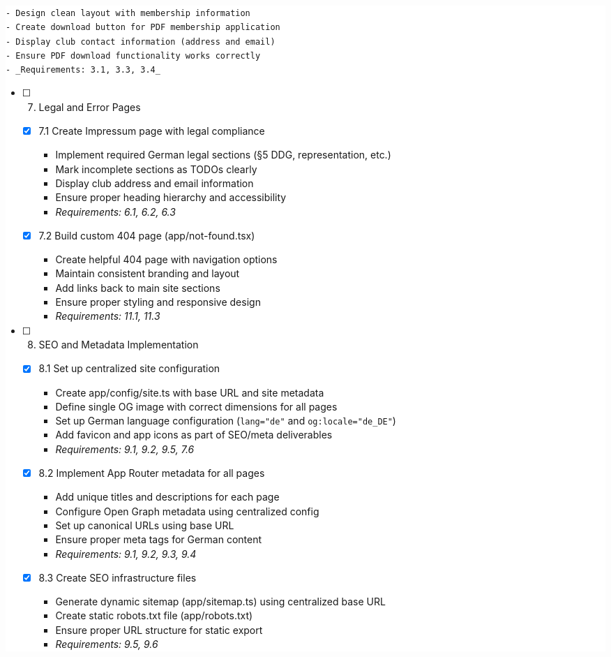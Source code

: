     - Design clean layout with membership information
    - Create download button for PDF membership application
    - Display club contact information (address and email)
    - Ensure PDF download functionality works correctly
    - _Requirements: 3.1, 3.3, 3.4_

- [ ] 7. Legal and Error Pages
  - [x] 7.1 Create Impressum page with legal compliance




    - Implement required German legal sections (§5 DDG, representation, etc.)
    - Mark incomplete sections as TODOs clearly
    - Display club address and email information
    - Ensure proper heading hierarchy and accessibility
    - _Requirements: 6.1, 6.2, 6.3_

  - [x] 7.2 Build custom 404 page (app/not-found.tsx)



    - Create helpful 404 page with navigation options
    - Maintain consistent branding and layout
    - Add links back to main site sections
    - Ensure proper styling and responsive design
    - _Requirements: 11.1, 11.3_

- [ ] 8. SEO and Metadata Implementation
  - [x] 8.1 Set up centralized site configuration




    - Create app/config/site.ts with base URL and site metadata
    - Define single OG image with correct dimensions for all pages
    - Set up German language configuration (`lang="de"` and `og:locale="de_DE"`)
    - Add favicon and app icons as part of SEO/meta deliverables
    - _Requirements: 9.1, 9.2, 9.5, 7.6_

  - [x] 8.2 Implement App Router metadata for all pages





    - Add unique titles and descriptions for each page
    - Configure Open Graph metadata using centralized config
    - Set up canonical URLs using base URL
    - Ensure proper meta tags for German content
    - _Requirements: 9.1, 9.2, 9.3, 9.4_

  - [x] 8.3 Create SEO infrastructure files





    - Generate dynamic sitemap (app/sitemap.ts) using centralized base URL
    - Create static robots.txt file (app/robots.txt)
    - Ensure proper URL structure for static export
    - _Requirements: 9.5, 9.6_
